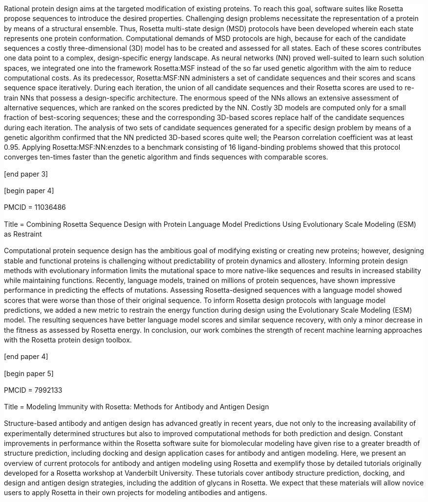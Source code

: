 Rational protein design aims at the targeted modification of existing proteins. To reach this goal, software suites like Rosetta propose sequences to introduce the desired properties. Challenging design problems necessitate the representation of a protein by means of a structural ensemble. Thus, Rosetta multi-state design (MSD) protocols have been developed wherein each state represents one protein conformation. Computational demands of MSD protocols are high, because for each of the candidate sequences a costly three-dimensional (3D) model has to be created and assessed for all states. Each of these scores contributes one data point to a complex, design-specific energy landscape. As neural networks (NN) proved well-suited to learn such solution spaces, we integrated one into the framework Rosetta:MSF instead of the so far used genetic algorithm with the aim to reduce computational costs. As its predecessor, Rosetta:MSF:NN administers a set of candidate sequences and their scores and scans sequence space iteratively. During each iteration, the union of all candidate sequences and their Rosetta scores are used to re-train NNs that possess a design-specific architecture. The enormous speed of the NNs allows an extensive assessment of alternative sequences, which are ranked on the scores predicted by the NN. Costly 3D models are computed only for a small fraction of best-scoring sequences; these and the corresponding 3D-based scores replace half of the candidate sequences during each iteration. The analysis of two sets of candidate sequences generated for a specific design problem by means of a genetic algorithm confirmed that the NN predicted 3D-based scores quite well; the Pearson correlation coefficient was at least 0.95. Applying Rosetta:MSF:NN:enzdes to a benchmark consisting of 16 ligand-binding problems showed that this protocol converges ten-times faster than the genetic algorithm and finds sequences with comparable scores.

[end paper 3]

[begin paper 4]

PMCID = 11036486

Title = Combining Rosetta Sequence Design with Protein Language Model Predictions Using Evolutionary Scale Modeling (ESM) as Restraint

Computational protein sequence design has the ambitious goal of modifying existing or creating new proteins; however, designing stable and functional proteins is challenging without predictability of protein dynamics and allostery. Informing protein design methods with evolutionary information limits the mutational space to more native-like sequences and results in increased stability while maintaining functions. Recently, language models, trained on millions of protein sequences, have shown impressive performance in predicting the effects of mutations. Assessing Rosetta-designed sequences with a language model showed scores that were worse than those of their original sequence. To inform Rosetta design protocols with language model predictions, we added a new metric to restrain the energy function during design using the Evolutionary Scale Modeling (ESM) model. The resulting sequences have better language model scores and similar sequence recovery, with only a minor decrease in the fitness as assessed by Rosetta energy. In conclusion, our work combines the strength of recent machine learning approaches with the Rosetta protein design toolbox.

[end paper 4]

[begin paper 5]

PMCID = 7992133

Title = Modeling Immunity with Rosetta: Methods for Antibody and Antigen Design

Structure-based antibody and antigen design has advanced greatly in recent years, due not only to the increasing availability of experimentally determined structures but also to improved computational methods for both prediction and design. Constant improvements in performance within the Rosetta software suite for biomolecular modeling have given rise to a greater breadth of structure prediction, including docking and design application cases for antibody and antigen modeling. Here, we present an overview of current protocols for antibody and antigen modeling using Rosetta and exemplify those by detailed tutorials originally developed for a Rosetta workshop at Vanderbilt University. These tutorials cover antibody structure prediction, docking, and design and antigen design strategies, including the addition of glycans in Rosetta. We expect that these materials will allow novice users to apply Rosetta in their own projects for modeling antibodies and antigens.
